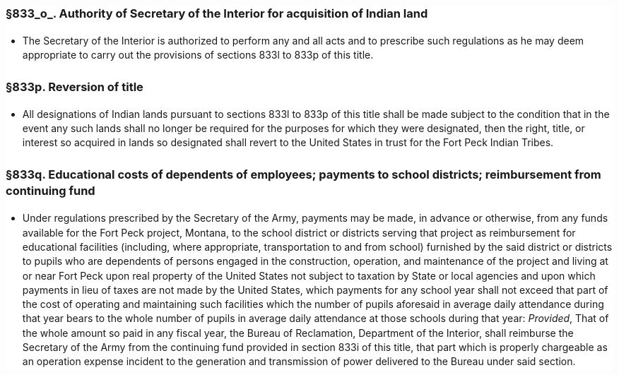 ### §833_o_. Authority of Secretary of the Interior for acquisition of Indian land
* The Secretary of the Interior is authorized to perform any and all acts and to prescribe such regulations as he may deem appropriate to carry out the provisions of sections 833l to 833p of this title.

### §833p. Reversion of title
* All designations of Indian lands pursuant to sections 833l to 833p of this title shall be made subject to the condition that in the event any such lands shall no longer be required for the purposes for which they were designated, then the right, title, or interest so acquired in lands so designated shall revert to the United States in trust for the Fort Peck Indian Tribes.

### §833q. Educational costs of dependents of employees; payments to school districts; reimbursement from continuing fund
* Under regulations prescribed by the Secretary of the Army, payments may be made, in advance or otherwise, from any funds available for the Fort Peck project, Montana, to the school district or districts serving that project as reimbursement for educational facilities (including, where appropriate, transportation to and from school) furnished by the said district or districts to pupils who are dependents of persons engaged in the construction, operation, and maintenance of the project and living at or near Fort Peck upon real property of the United States not subject to taxation by State or local agencies and upon which payments in lieu of taxes are not made by the United States, which payments for any school year shall not exceed that part of the cost of operating and maintaining such facilities which the number of pupils aforesaid in average daily attendance during that year bears to the whole number of pupils in average daily attendance at those schools during that year: _Provided_, That of the whole amount so paid in any fiscal year, the Bureau of Reclamation, Department of the Interior, shall reimburse the Secretary of the Army from the continuing fund provided in section 833i of this title, that part which is properly chargeable as an operation expense incident to the generation and transmission of power delivered to the Bureau under said section.